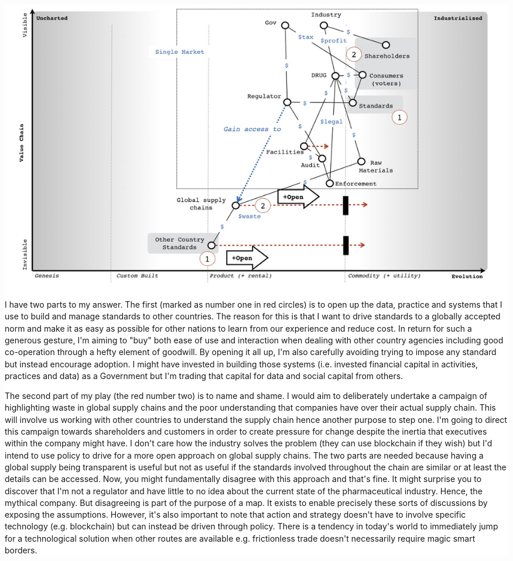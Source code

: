 ![Figure 248 — My answer](images/figure-248.jpeg)

I have two parts to my answer. The first (marked as number one in red circles) is to open up the data, practice and systems that I use to build and manage standards to other countries. The reason for this is that I want to drive standards to a globally accepted norm and make it as easy as possible for other nations to learn from our experience and reduce cost. In return for such a generous gesture, I'm aiming to "buy" both ease of use and interaction when dealing with other country agencies including good co-operation through a hefty element of goodwill. By opening it all up, I'm also carefully avoiding trying to impose any standard but instead encourage adoption. I might have invested in building those systems (i.e. invested financial capital in activities, practices and data) as a Government but I'm trading that capital for data and social capital from others.

The second part of my play (the red number two) is to name and shame. I would aim to deliberately undertake a campaign of highlighting waste in global supply chains and the poor understanding that companies have over their actual supply chain. This will involve us working with other countries to understand the supply chain hence another purpose to step one. I'm going to direct this campaign towards shareholders and customers in order to create pressure for change despite the inertia that executives within the company might have. I don't care how the industry solves the problem (they can use blockchain if they wish) but I'd intend to use policy to drive for a more open approach on global supply chains. The two parts are needed because having a global supply being transparent is useful but not as useful if the standards involved throughout the chain are similar or at least the details can be accessed. Now, you might fundamentally disagree with this approach and that's fine. It might surprise you to discover that I'm not a regulator and have little to no idea about the current state of the pharmaceutical industry. Hence, the mythical company. But disagreeing is part of the purpose of a map. It exists to enable precisely these sorts of discussions by exposing the assumptions. However, it's also important to note that action and strategy doesn't have to involve specific technology (e.g. blockchain) but can instead be driven through policy. There is a tendency in today's world to immediately jump for a technological solution when other routes are available e.g. frictionless trade doesn't necessarily require magic smart borders.
